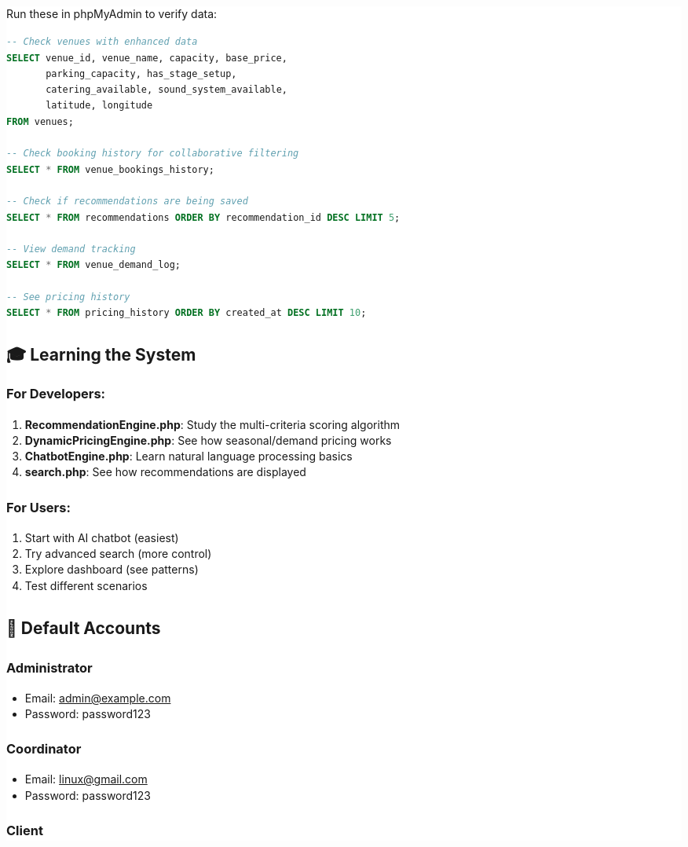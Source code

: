 Run these in phpMyAdmin to verify data:

```sql
-- Check venues with enhanced data
SELECT venue_id, venue_name, capacity, base_price,
       parking_capacity, has_stage_setup,
       catering_available, sound_system_available,
       latitude, longitude
FROM venues;

-- Check booking history for collaborative filtering
SELECT * FROM venue_bookings_history;

-- Check if recommendations are being saved
SELECT * FROM recommendations ORDER BY recommendation_id DESC LIMIT 5;

-- View demand tracking
SELECT * FROM venue_demand_log;

-- See pricing history
SELECT * FROM pricing_history ORDER BY created_at DESC LIMIT 10;
```

## 🎓 Learning the System

### For Developers:

1. **RecommendationEngine.php**: Study the multi-criteria scoring algorithm
2. **DynamicPricingEngine.php**: See how seasonal/demand pricing works
3. **ChatbotEngine.php**: Learn natural language processing basics
4. **search.php**: See how recommendations are displayed

### For Users:

1. Start with AI chatbot (easiest)
2. Try advanced search (more control)
3. Explore dashboard (see patterns)
4. Test different scenarios

## 🔐 Default Accounts

### Administrator

- Email: admin@example.com
- Password: password123

### Coordinator

- Email: linux@gmail.com
- Password: password123

### Client
